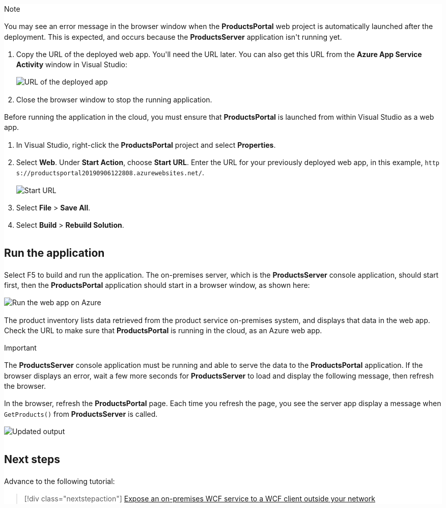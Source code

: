    > [!NOTE]
   > You may see an error message in the browser window when the **ProductsPortal** web project is automatically launched after the deployment. This is expected, and occurs because the **ProductsServer** application isn't running yet.
   >

1. Copy the URL of the deployed web app. You'll need the URL later. You can also get this URL from the **Azure App Service Activity** window in Visual Studio:

   ![URL of the deployed app][9]

1. Close the browser window to stop the running application.

<a name="set-productsportal-as-web-app"></a>Before running the application in the cloud, you must ensure that **ProductsPortal** is launched from within Visual Studio as a web app.

1. In Visual Studio, right-click the **ProductsPortal** project and select **Properties**.
1. Select **Web**. Under **Start Action**, choose **Start URL**. Enter the URL for your previously deployed web app, in this example, `https://productsportal20190906122808.azurewebsites.net/`.

    ![Start URL][27]

1. Select **File** > **Save All**.
1. Select **Build** > **Rebuild Solution**.

## Run the application

Select F5 to build and run the application. The on-premises server, which is the **ProductsServer** console application, should start first, then the **ProductsPortal** application should start in a browser window, as shown here:

   ![Run the web app on Azure][1]

The product inventory lists data retrieved from the product service on-premises system, and displays that data in the web app. Check the URL to make sure that **ProductsPortal** is running in the cloud, as an Azure web app.

   > [!IMPORTANT]
   > The **ProductsServer** console application must be running and able to serve the data to the **ProductsPortal** application. If the browser displays an error, wait a few more seconds for **ProductsServer** to load and display the following message, then refresh the browser.
   >

In the browser, refresh the **ProductsPortal** page. Each time you refresh the page, you see the server app display a message when `GetProducts()` from **ProductsServer** is called.

![Updated output][38]

## Next steps

Advance to the following tutorial:

> [!div class="nextstepaction"]
>[Expose an on-premises WCF service to a WCF client outside your network](service-bus-relay-tutorial.md)


[0]: ./media/service-bus-dotnet-hybrid-app-using-service-bus-relay/hybrid.png
[1]: ./media/service-bus-dotnet-hybrid-app-using-service-bus-relay/run-web-app.png
[NuGet]: https://nuget.org
[11]: ./media/service-bus-dotnet-hybrid-app-using-service-bus-relay/configure-productsserver.png
[13]: ./media/service-bus-dotnet-hybrid-app-using-service-bus-relay/install-nuget-service-bus-productsserver.png
[15]: ./media/service-bus-dotnet-hybrid-app-using-service-bus-relay/hy-web-2.png
[16]: ./media/service-bus-dotnet-hybrid-app-using-service-bus-relay/choose-web-application-template.png
[17]: ./media/service-bus-dotnet-hybrid-app-using-service-bus-relay/add-class-productsportal.png
[18]: ./media/service-bus-dotnet-hybrid-app-using-service-bus-relay/change-authentication.png
[9]: ./media/service-bus-dotnet-hybrid-app-using-service-bus-relay/web-publish-activity.png
[10]: ./media/service-bus-dotnet-hybrid-app-using-service-bus-relay/run-web-app-locally.png
[21]: ./media/service-bus-dotnet-hybrid-app-using-service-bus-relay/run-web-app-locally-no-content.png
[24]: ./media/service-bus-dotnet-hybrid-app-using-service-bus-relay/add-existing-item-link.png
[25]: ./media/service-bus-dotnet-hybrid-app-using-service-bus-relay/hy-web-13.png
[26]: ./media/service-bus-dotnet-hybrid-app-using-service-bus-relay/hy-web-14.png
[27]: ./media/service-bus-dotnet-hybrid-app-using-service-bus-relay/launch-app-as-web-app.png
[36]: ./media/service-bus-dotnet-hybrid-app-using-service-bus-relay/App2.png
[37]: ./media/service-bus-dotnet-hybrid-app-using-service-bus-relay/hy-service1.png
[38]: ./media/service-bus-dotnet-hybrid-app-using-service-bus-relay/hy-service2.png
[41]: ./media/service-bus-dotnet-hybrid-app-using-service-bus-relay/getting-started-multi-tier-40.png
[43]: ./media/service-bus-dotnet-hybrid-app-using-service-bus-relay/getting-started-hybrid-43.png